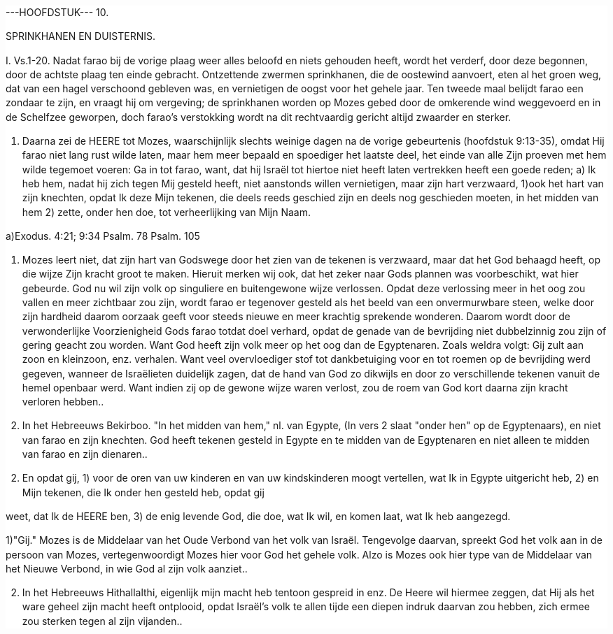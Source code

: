 ---HOOFDSTUK--- 10.

SPRINKHANEN EN DUISTERNIS.

I. Vs.1-20. Nadat farao bij de vorige plaag weer alles beloofd en niets gehouden heeft, wordt het  verderf,  door  deze begonnen,  door  de achtste plaag ten einde gebracht.  Ontzettende zwermen sprinkhanen, die de oostewind aanvoert, eten al het groen weg, dat van een hagel verschoond gebleven was, en vernietigen de oogst voor het  gehele jaar. Ten tweede maal belijdt  farao  een zondaar  te zijn, en vraagt  hij om vergeving; de sprinkhanen worden op Mozes  gebed  door  de  omkerende  wind  weggevoerd  en  in  de  Schelfzee  geworpen,  doch farao’s verstokking wordt na dit rechtvaardig gericht altijd zwaarder en sterker.

1.  Daarna  zei de  HEERE  tot  Mozes,  waarschijnlijk  slechts  weinige  dagen  na  de  vorige gebeurtenis (hoofdstuk 9:13-35), omdat Hij farao niet lang rust wilde laten, maar hem meer bepaald en spoediger het laatste deel, het einde van alle Zijn proeven met hem wilde tegemoet voeren: Ga in tot farao, want, dat hij Israël tot hiertoe niet heeft laten vertrekken heeft een goede reden; a) Ik heb hem, nadat hij zich tegen Mij gesteld  heeft, niet aanstonds willen vernietigen, maar zijn hart verzwaard, 1)ook het hart van zijn knechten, opdat Ik deze Mijn tekenen, die deels reeds geschied zijn en deels nog geschieden moeten, in het midden van hem 2) zette, onder hen doe, tot verheerlijking van Mijn Naam.

a)Exodus. 4:21; 9:34 Psalm. 78 Psalm. 105

1) Mozes leert niet, dat zijn hart van Godswege door het zien van de tekenen is verzwaard, maar dat het God behaagd heeft, op die wijze Zijn kracht groot te maken. Hieruit merken wij ook, dat het zeker naar Gods plannen was voorbeschikt, wat hier gebeurde. God nu wil zijn volk op singuliere en buitengewone wijze verlossen. Opdat deze verlossing meer in het oog zou vallen en meer zichtbaar zou zijn, wordt farao er tegenover gesteld als het beeld van een onvermurwbare steen, welke door zijn hardheid daarom oorzaak geeft voor steeds nieuwe en meer krachtig sprekende wonderen. Daarom wordt door de verwonderlijke Voorzienigheid Gods farao totdat doel verhard, opdat de genade van de bevrijding niet dubbelzinnig zou zijn of gering geacht zou worden. Want God heeft zijn volk meer op het oog dan de Egyptenaren. Zoals weldra volgt: Gij zult aan zoon en kleinzoon, enz. verhalen. Want veel overvloediger stof tot  dankbetuiging  voor  en  tot  roemen  op  de  bevrijding  werd  gegeven,  wanneer  de Israëlieten duidelijk zagen, dat de hand van God zo dikwijls en door zo verschillende tekenen vanuit de hemel openbaar werd. Want indien zij op de gewone wijze waren verlost, zou de roem van God kort daarna zijn kracht verloren hebben..

2) In het Hebreeuws Bekirboo. "In het midden van hem," nl. van Egypte, (In vers 2 slaat "onder hen" op de Egyptenaars), en niet van farao en zijn knechten. God heeft tekenen gesteld in Egypte  en  te  midden van de Egyptenaren en niet  alleen te midden van farao  en zijn dienaren..

2. En opdat gij, 1) voor de oren van uw kinderen en van uw kindskinderen moogt vertellen, wat Ik in Egypte uitgericht heb, 2) en Mijn tekenen, die Ik onder hen gesteld heb, opdat gij

weet, dat Ik de HEERE ben, 3) de enig levende God, die doe, wat Ik wil, en komen laat, wat Ik heb aangezegd.

1)"Gij." Mozes is de Middelaar van het Oude Verbond van het volk van Israël. Tengevolge daarvan, spreekt God het volk aan in de persoon van Mozes, vertegenwoordigt Mozes hier voor God het gehele volk. Alzo is Mozes ook hier type van de Middelaar van het Nieuwe Verbond, in wie God al zijn volk aanziet..

2) In het Hebreeuws Hithallalthi, eigenlijk mijn macht heb tentoon gespreid in enz. De Heere wil hiermee zeggen, dat Hij als het ware geheel zijn macht heeft ontplooid, opdat Israël’s volk te allen tijde een diepen indruk daarvan zou hebben, zich ermee zou sterken tegen al zijn vijanden..
